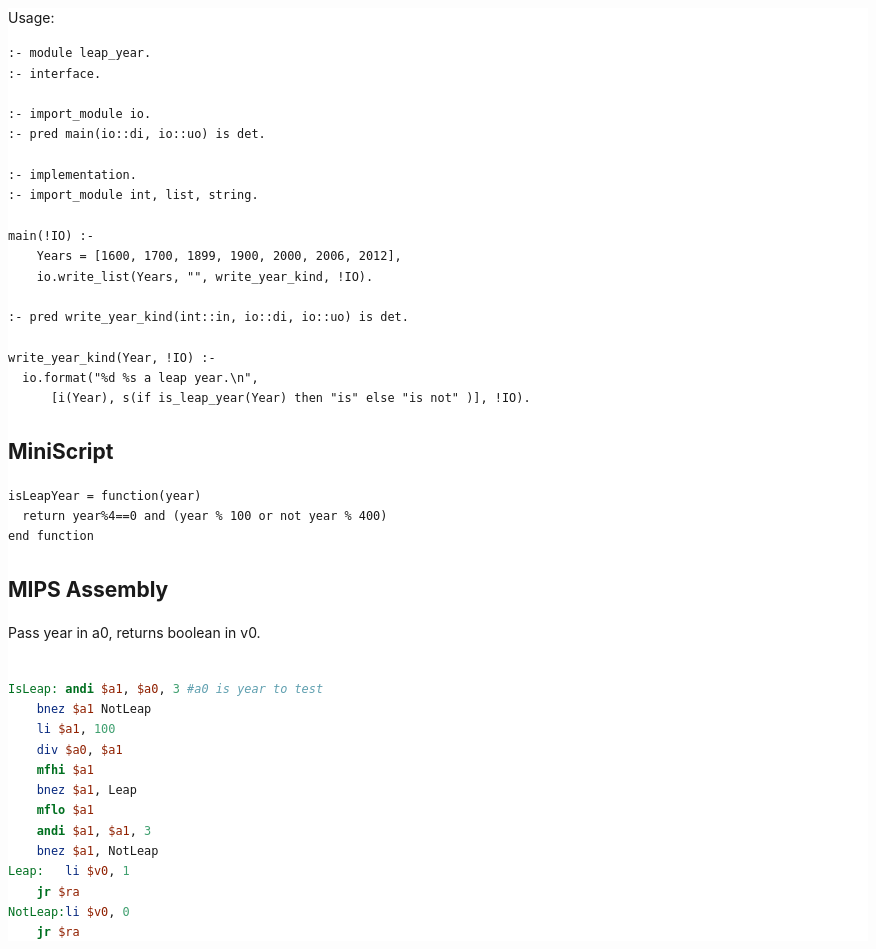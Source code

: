 
Usage:


```mercury
:- module leap_year.
:- interface.

:- import_module io.
:- pred main(io::di, io::uo) is det.

:- implementation.
:- import_module int, list, string.

main(!IO) :-
    Years = [1600, 1700, 1899, 1900, 2000, 2006, 2012],
    io.write_list(Years, "", write_year_kind, !IO).

:- pred write_year_kind(int::in, io::di, io::uo) is det.

write_year_kind(Year, !IO) :-
  io.format("%d %s a leap year.\n",
      [i(Year), s(if is_leap_year(Year) then "is" else "is not" )], !IO).
```



## MiniScript


```MiniScript
isLeapYear = function(year)
  return year%4==0 and (year % 100 or not year % 400)
end function
```



## MIPS Assembly

Pass year in a0, returns boolean in v0.

```mips

IsLeap:	andi $a1, $a0, 3 #a0 is year to test
	bnez $a1 NotLeap
	li $a1, 100
	div $a0, $a1
	mfhi $a1
	bnez $a1, Leap
	mflo $a1
	andi $a1, $a1, 3
	bnez $a1, NotLeap
Leap:	li $v0, 1
	jr $ra
NotLeap:li $v0, 0
	jr $ra

```
